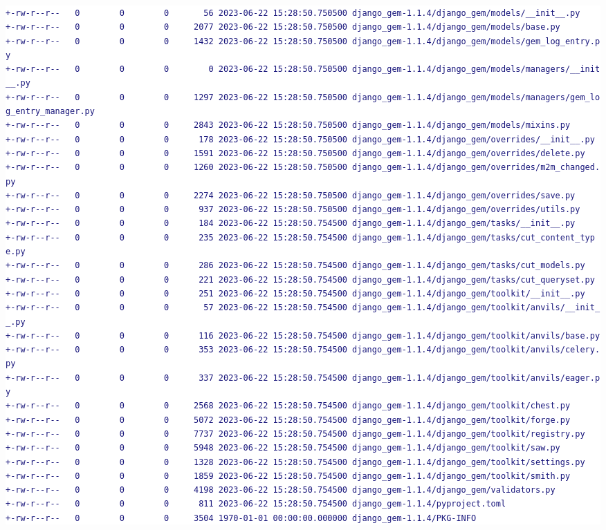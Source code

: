 ```diff
+-rw-r--r--   0        0        0       56 2023-06-22 15:28:50.750500 django_gem-1.1.4/django_gem/models/__init__.py
+-rw-r--r--   0        0        0     2077 2023-06-22 15:28:50.750500 django_gem-1.1.4/django_gem/models/base.py
+-rw-r--r--   0        0        0     1432 2023-06-22 15:28:50.750500 django_gem-1.1.4/django_gem/models/gem_log_entry.py
+-rw-r--r--   0        0        0        0 2023-06-22 15:28:50.750500 django_gem-1.1.4/django_gem/models/managers/__init__.py
+-rw-r--r--   0        0        0     1297 2023-06-22 15:28:50.750500 django_gem-1.1.4/django_gem/models/managers/gem_log_entry_manager.py
+-rw-r--r--   0        0        0     2843 2023-06-22 15:28:50.750500 django_gem-1.1.4/django_gem/models/mixins.py
+-rw-r--r--   0        0        0      178 2023-06-22 15:28:50.750500 django_gem-1.1.4/django_gem/overrides/__init__.py
+-rw-r--r--   0        0        0     1591 2023-06-22 15:28:50.750500 django_gem-1.1.4/django_gem/overrides/delete.py
+-rw-r--r--   0        0        0     1260 2023-06-22 15:28:50.750500 django_gem-1.1.4/django_gem/overrides/m2m_changed.py
+-rw-r--r--   0        0        0     2274 2023-06-22 15:28:50.750500 django_gem-1.1.4/django_gem/overrides/save.py
+-rw-r--r--   0        0        0      937 2023-06-22 15:28:50.750500 django_gem-1.1.4/django_gem/overrides/utils.py
+-rw-r--r--   0        0        0      184 2023-06-22 15:28:50.754500 django_gem-1.1.4/django_gem/tasks/__init__.py
+-rw-r--r--   0        0        0      235 2023-06-22 15:28:50.754500 django_gem-1.1.4/django_gem/tasks/cut_content_type.py
+-rw-r--r--   0        0        0      286 2023-06-22 15:28:50.754500 django_gem-1.1.4/django_gem/tasks/cut_models.py
+-rw-r--r--   0        0        0      221 2023-06-22 15:28:50.754500 django_gem-1.1.4/django_gem/tasks/cut_queryset.py
+-rw-r--r--   0        0        0      251 2023-06-22 15:28:50.754500 django_gem-1.1.4/django_gem/toolkit/__init__.py
+-rw-r--r--   0        0        0       57 2023-06-22 15:28:50.754500 django_gem-1.1.4/django_gem/toolkit/anvils/__init__.py
+-rw-r--r--   0        0        0      116 2023-06-22 15:28:50.754500 django_gem-1.1.4/django_gem/toolkit/anvils/base.py
+-rw-r--r--   0        0        0      353 2023-06-22 15:28:50.754500 django_gem-1.1.4/django_gem/toolkit/anvils/celery.py
+-rw-r--r--   0        0        0      337 2023-06-22 15:28:50.754500 django_gem-1.1.4/django_gem/toolkit/anvils/eager.py
+-rw-r--r--   0        0        0     2568 2023-06-22 15:28:50.754500 django_gem-1.1.4/django_gem/toolkit/chest.py
+-rw-r--r--   0        0        0     5072 2023-06-22 15:28:50.754500 django_gem-1.1.4/django_gem/toolkit/forge.py
+-rw-r--r--   0        0        0     7737 2023-06-22 15:28:50.754500 django_gem-1.1.4/django_gem/toolkit/registry.py
+-rw-r--r--   0        0        0     5948 2023-06-22 15:28:50.754500 django_gem-1.1.4/django_gem/toolkit/saw.py
+-rw-r--r--   0        0        0     1328 2023-06-22 15:28:50.754500 django_gem-1.1.4/django_gem/toolkit/settings.py
+-rw-r--r--   0        0        0     1859 2023-06-22 15:28:50.754500 django_gem-1.1.4/django_gem/toolkit/smith.py
+-rw-r--r--   0        0        0     4198 2023-06-22 15:28:50.754500 django_gem-1.1.4/django_gem/validators.py
+-rw-r--r--   0        0        0      811 2023-06-22 15:28:50.754500 django_gem-1.1.4/pyproject.toml
+-rw-r--r--   0        0        0     3504 1970-01-01 00:00:00.000000 django_gem-1.1.4/PKG-INFO
```
